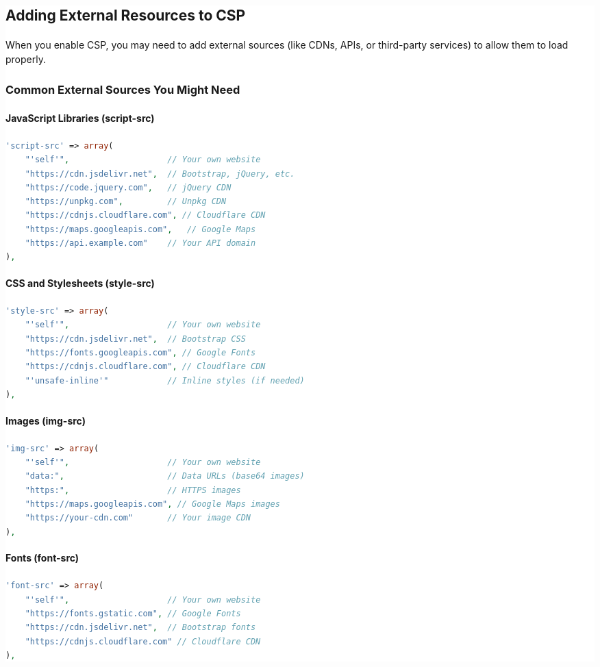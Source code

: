 
## Adding External Resources to CSP

When you enable CSP, you may need to add external sources (like CDNs, APIs, or third-party services) to allow them to load properly.

### Common External Sources You Might Need

#### **JavaScript Libraries (script-src)**
```php
'script-src' => array(
    "'self'",                    // Your own website
    "https://cdn.jsdelivr.net",  // Bootstrap, jQuery, etc.
    "https://code.jquery.com",   // jQuery CDN
    "https://unpkg.com",         // Unpkg CDN
    "https://cdnjs.cloudflare.com", // Cloudflare CDN
    "https://maps.googleapis.com",   // Google Maps
    "https://api.example.com"    // Your API domain
),
```

#### **CSS and Stylesheets (style-src)**
```php
'style-src' => array(
    "'self'",                    // Your own website
    "https://cdn.jsdelivr.net",  // Bootstrap CSS
    "https://fonts.googleapis.com", // Google Fonts
    "https://cdnjs.cloudflare.com", // Cloudflare CDN
    "'unsafe-inline'"            // Inline styles (if needed)
),
```

#### **Images (img-src)**
```php
'img-src' => array(
    "'self'",                    // Your own website
    "data:",                     // Data URLs (base64 images)
    "https:",                    // HTTPS images
    "https://maps.googleapis.com", // Google Maps images
    "https://your-cdn.com"       // Your image CDN
),
```

#### **Fonts (font-src)**
```php
'font-src' => array(
    "'self'",                    // Your own website
    "https://fonts.gstatic.com", // Google Fonts
    "https://cdn.jsdelivr.net",  // Bootstrap fonts
    "https://cdnjs.cloudflare.com" // Cloudflare CDN
),
```
